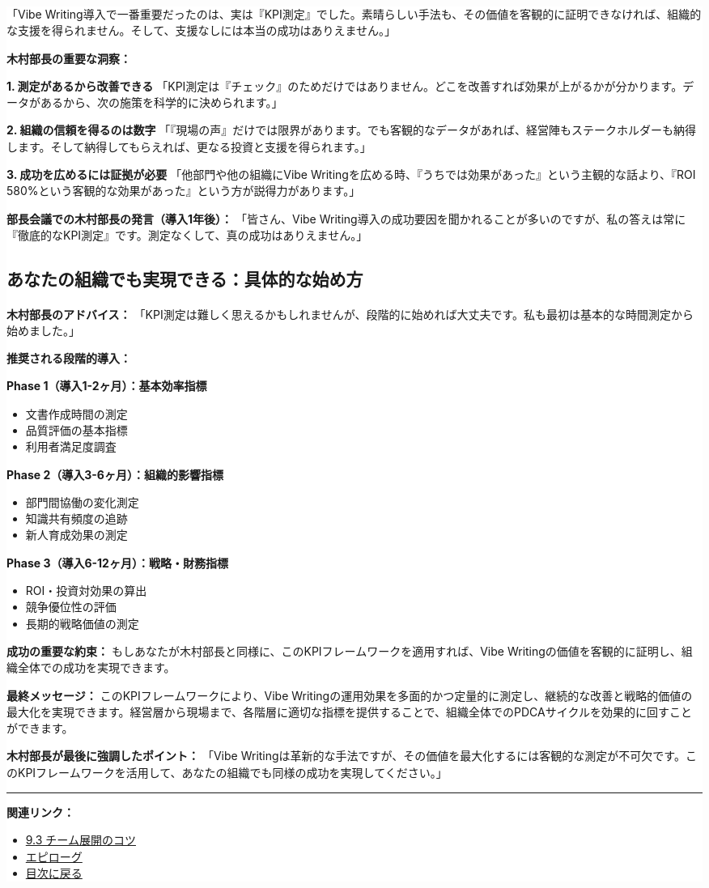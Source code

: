 「Vibe Writing導入で一番重要だったのは、実は『KPI測定』でした。素晴らしい手法も、その価値を客観的に証明できなければ、組織的な支援を得られません。そして、支援なしには本当の成功はありえません。」

**木村部長の重要な洞察：**

**1. 測定があるから改善できる**
「KPI測定は『チェック』のためだけではありません。どこを改善すれば効果が上がるかが分かります。データがあるから、次の施策を科学的に決められます。」

**2. 組織の信頼を得るのは数字**
「『現場の声』だけでは限界があります。でも客観的なデータがあれば、経営陣もステークホルダーも納得します。そして納得してもらえれば、更なる投資と支援を得られます。」

**3. 成功を広めるには証拠が必要**
「他部門や他の組織にVibe Writingを広める時、『うちでは効果があった』という主観的な話より、『ROI 580%という客観的な効果があった』という方が説得力があります。」

**部長会議での木村部長の発言（導入1年後）：**
「皆さん、Vibe Writing導入の成功要因を聞かれることが多いのですが、私の答えは常に『徹底的なKPI測定』です。測定なくして、真の成功はありえません。」

## あなたの組織でも実現できる：具体的な始め方

**木村部長のアドバイス：**
「KPI測定は難しく思えるかもしれませんが、段階的に始めれば大丈夫です。私も最初は基本的な時間測定から始めました。」

**推奨される段階的導入：**

**Phase 1（導入1-2ヶ月）：基本効率指標**
- 文書作成時間の測定
- 品質評価の基本指標
- 利用者満足度調査

**Phase 2（導入3-6ヶ月）：組織的影響指標**
- 部門間協働の変化測定
- 知識共有頻度の追跡
- 新人育成効果の測定

**Phase 3（導入6-12ヶ月）：戦略・財務指標**
- ROI・投資対効果の算出
- 競争優位性の評価
- 長期的戦略価値の測定

**成功の重要な約束：**
もしあなたが木村部長と同様に、このKPIフレームワークを適用すれば、Vibe Writingの価値を客観的に証明し、組織全体での成功を実現できます。

**最終メッセージ：**
このKPIフレームワークにより、Vibe Writingの運用効果を多面的かつ定量的に測定し、継続的な改善と戦略的価値の最大化を実現できます。経営層から現場まで、各階層に適切な指標を提供することで、組織全体でのPDCAサイクルを効果的に回すことができます。

**木村部長が最後に強調したポイント：**
「Vibe Writingは革新的な手法ですが、その価値を最大化するには客観的な測定が不可欠です。このKPIフレームワークを活用して、あなたの組織でも同様の成功を実現してください。」

---

**関連リンク：**
- [9.3 チーム展開のコツ](section-09-03-team-deployment.md)
- [エピローグ](epilogue.md)
- [目次に戻る](table-of-contents.md)